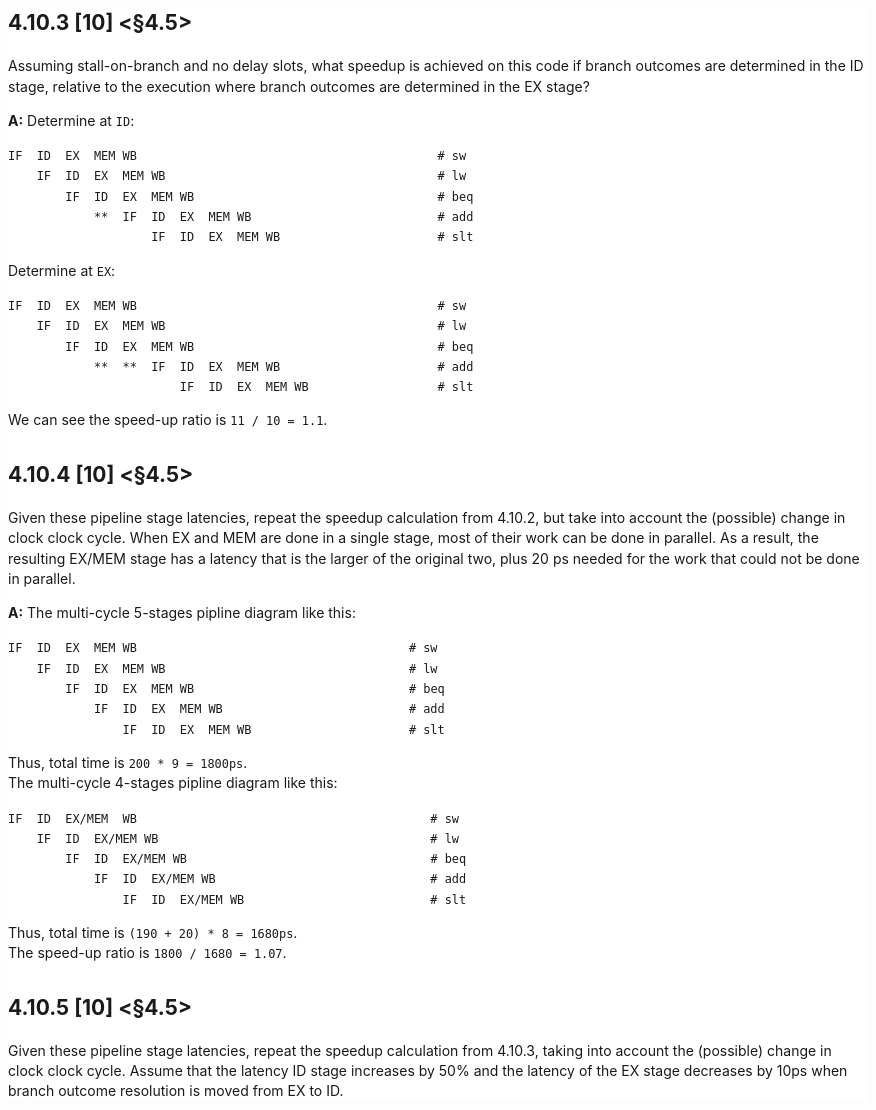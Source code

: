 ## 4.10.3 [10] <§4.5> 
Assuming stall-on-branch and no delay slots, what speedup is achieved on this code if branch outcomes are determined in the ID stage, relative to the execution where branch outcomes are determined in the EX stage? 

**A:**
Determine at `ID`:<br>
```
IF  ID  EX  MEM WB                                          # sw
    IF  ID  EX  MEM WB                                      # lw
        IF  ID  EX  MEM WB                                  # beq
            **  IF  ID  EX  MEM WB                          # add
                    IF  ID  EX  MEM WB                      # slt
```
Determine at `EX`:<br>
```
IF  ID  EX  MEM WB                                          # sw
    IF  ID  EX  MEM WB                                      # lw
        IF  ID  EX  MEM WB                                  # beq
            **  **  IF  ID  EX  MEM WB                      # add
                        IF  ID  EX  MEM WB                  # slt
```
We can see the speed-up ratio is `11 / 10 = 1.1`.

## 4.10.4 [10] <§4.5> 
Given these pipeline stage latencies, repeat the speedup calculation from 4.10.2, but take into account the (possible) change in clock clock cycle. When EX and MEM are done in a single stage, most of their work can be done in parallel. As a result, the resulting EX/MEM stage has a latency that is the larger of the original two, plus 20 ps needed for the work that could not be done in parallel. 

**A:**
The multi-cycle 5-stages pipline diagram like this:<br>
```
IF  ID  EX  MEM WB                                      # sw
    IF  ID  EX  MEM WB                                  # lw
        IF  ID  EX  MEM WB                              # beq
            IF  ID  EX  MEM WB                          # add
                IF  ID  EX  MEM WB                      # slt
```
Thus, total time is `200 * 9 = 1800ps`.<br>
The multi-cycle 4-stages pipline diagram like this:<br>
```
IF  ID  EX/MEM  WB                                         # sw
    IF  ID  EX/MEM WB                                      # lw
        IF  ID  EX/MEM WB                                  # beq
            IF  ID  EX/MEM WB                              # add
                IF  ID  EX/MEM WB                          # slt
```
Thus, total time is `(190 + 20) * 8 = 1680ps`.<br>
The speed-up ratio is `1800 / 1680 = 1.07`.

## 4.10.5 [10] <§4.5> 
Given these pipeline stage latencies, repeat the speedup calculation from 4.10.3, taking into account the (possible) change in clock clock cycle. Assume that the latency ID stage increases by 50% and the latency of the EX stage decreases by 10ps when branch outcome resolution is moved from EX to ID.
